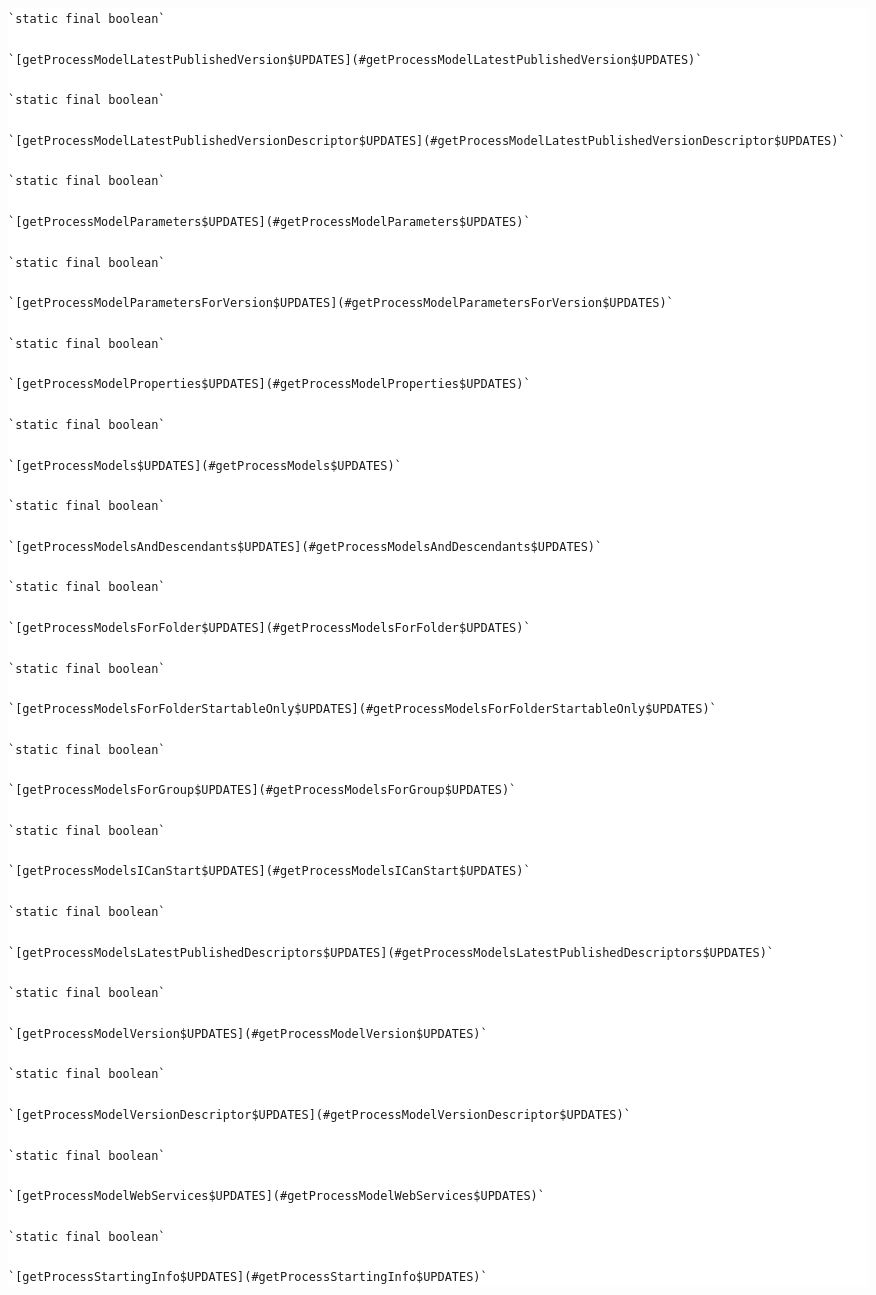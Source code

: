     `static final boolean`

    `[getProcessModelLatestPublishedVersion$UPDATES](#getProcessModelLatestPublishedVersion$UPDATES)`

    `static final boolean`

    `[getProcessModelLatestPublishedVersionDescriptor$UPDATES](#getProcessModelLatestPublishedVersionDescriptor$UPDATES)`

    `static final boolean`

    `[getProcessModelParameters$UPDATES](#getProcessModelParameters$UPDATES)`

    `static final boolean`

    `[getProcessModelParametersForVersion$UPDATES](#getProcessModelParametersForVersion$UPDATES)`

    `static final boolean`

    `[getProcessModelProperties$UPDATES](#getProcessModelProperties$UPDATES)`

    `static final boolean`

    `[getProcessModels$UPDATES](#getProcessModels$UPDATES)`

    `static final boolean`

    `[getProcessModelsAndDescendants$UPDATES](#getProcessModelsAndDescendants$UPDATES)`

    `static final boolean`

    `[getProcessModelsForFolder$UPDATES](#getProcessModelsForFolder$UPDATES)`

    `static final boolean`

    `[getProcessModelsForFolderStartableOnly$UPDATES](#getProcessModelsForFolderStartableOnly$UPDATES)`

    `static final boolean`

    `[getProcessModelsForGroup$UPDATES](#getProcessModelsForGroup$UPDATES)`

    `static final boolean`

    `[getProcessModelsICanStart$UPDATES](#getProcessModelsICanStart$UPDATES)`

    `static final boolean`

    `[getProcessModelsLatestPublishedDescriptors$UPDATES](#getProcessModelsLatestPublishedDescriptors$UPDATES)`

    `static final boolean`

    `[getProcessModelVersion$UPDATES](#getProcessModelVersion$UPDATES)`

    `static final boolean`

    `[getProcessModelVersionDescriptor$UPDATES](#getProcessModelVersionDescriptor$UPDATES)`

    `static final boolean`

    `[getProcessModelWebServices$UPDATES](#getProcessModelWebServices$UPDATES)`

    `static final boolean`

    `[getProcessStartingInfo$UPDATES](#getProcessStartingInfo$UPDATES)`
